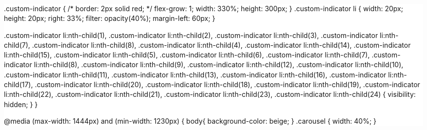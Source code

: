   .custom-indicator {
    /* border: 2px solid red; */
    flex-grow: 1;
    width: 330%;
    height: 300px;
  }
  .custom-indicator li {
    width: 20px;
    height: 20px;
    right: 33%;
    filter: opacity(40%);
    margin-left: 60px;
  }

  .custom-indicator li:nth-child(1),
  .custom-indicator li:nth-child(2),
  .custom-indicator li:nth-child(3),
  .custom-indicator li:nth-child(7),
  .custom-indicator li:nth-child(8),
  .custom-indicator li:nth-child(4),
  .custom-indicator li:nth-child(14),
  .custom-indicator li:nth-child(15),
  .custom-indicator li:nth-child(5),
  .custom-indicator li:nth-child(6),
  .custom-indicator li:nth-child(7),
  .custom-indicator li:nth-child(8),
  .custom-indicator li:nth-child(9),
  .custom-indicator li:nth-child(12),
  .custom-indicator li:nth-child(10),
  .custom-indicator li:nth-child(11),
  .custom-indicator li:nth-child(13),
  .custom-indicator li:nth-child(16),
  .custom-indicator li:nth-child(17),
  .custom-indicator li:nth-child(20),
  .custom-indicator li:nth-child(18),
  .custom-indicator li:nth-child(19),
  .custom-indicator li:nth-child(22),
  .custom-indicator li:nth-child(21),
  .custom-indicator li:nth-child(23),
  .custom-indicator li:nth-child(24) {
    visibility: hidden;
  }
}

@media (max-width: 1444px) and (min-width: 1230px) {
  body{
    background-color: beige;
  }
  .carousel {
    width: 40%;
  }

